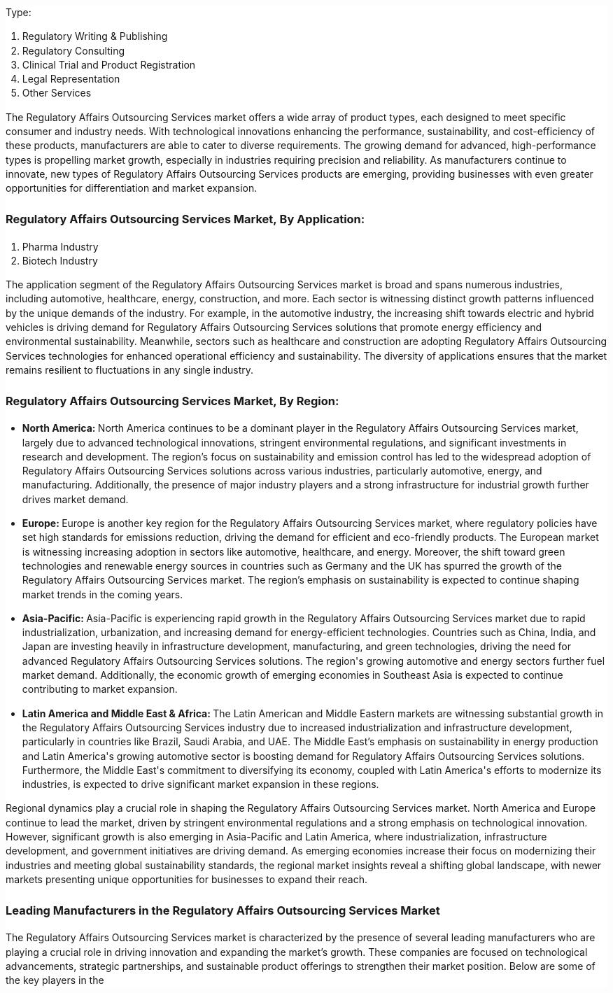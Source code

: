 Type:<br /></strong></h3><ol><li>Regulatory Writing & Publishing<li> Regulatory Consulting<li> Clinical Trial and Product Registration<li> Legal Representation<li> Other Services</li></ol><p>The Regulatory Affairs Outsourcing Services market offers a wide array of product types, each designed to meet specific consumer and industry needs. With technological innovations enhancing the performance, sustainability, and cost-efficiency of these products, manufacturers are able to cater to diverse requirements. The growing demand for advanced, high-performance types is propelling market growth, especially in industries requiring precision and reliability. As manufacturers continue to innovate, new types of Regulatory Affairs Outsourcing Services products are emerging, providing businesses with even greater opportunities for differentiation and market expansion.</p><h3>Regulatory Affairs Outsourcing Services Market,&nbsp;By Application:</h3><ol><li>Pharma Industry<li> Biotech Industry</li></ol><p>The application segment of the Regulatory Affairs Outsourcing Services market is broad and spans numerous industries, including automotive, healthcare, energy, construction, and more. Each sector is witnessing distinct growth patterns influenced by the unique demands of the industry. For example, in the automotive industry, the increasing shift towards electric and hybrid vehicles is driving demand for Regulatory Affairs Outsourcing Services solutions that promote energy efficiency and environmental sustainability. Meanwhile, sectors such as healthcare and construction are adopting Regulatory Affairs Outsourcing Services technologies for enhanced operational efficiency and sustainability. The diversity of applications ensures that the market remains resilient to fluctuations in any single industry.</p><h3>Regulatory Affairs Outsourcing Services Market, By Region:</h3><ul><li><p><strong>North America:&nbsp;</strong>North America continues to be a dominant player in the Regulatory Affairs Outsourcing Services market, largely due to advanced technological innovations, stringent environmental regulations, and significant investments in research and development. The region&rsquo;s focus on sustainability and emission control has led to the widespread adoption of Regulatory Affairs Outsourcing Services solutions across various industries, particularly automotive, energy, and manufacturing. Additionally, the presence of major industry players and a strong infrastructure for industrial growth further drives market demand.</p></li><li><p><strong><strong>Europe:&nbsp;</strong></strong>Europe is another key region for the Regulatory Affairs Outsourcing Services market, where regulatory policies have set high standards for emissions reduction, driving the demand for efficient and eco-friendly products. The European market is witnessing increasing adoption in sectors like automotive, healthcare, and energy. Moreover, the shift toward green technologies and renewable energy sources in countries such as Germany and the UK has spurred the growth of the Regulatory Affairs Outsourcing Services market. The region&rsquo;s emphasis on sustainability is expected to continue shaping market trends in the coming years.</p></li><li><p><strong><strong>Asia-Pacific:&nbsp;</strong></strong>Asia-Pacific is experiencing rapid growth in the Regulatory Affairs Outsourcing Services market due to rapid industrialization, urbanization, and increasing demand for energy-efficient technologies. Countries such as China, India, and Japan are investing heavily in infrastructure development, manufacturing, and green technologies, driving the need for advanced Regulatory Affairs Outsourcing Services solutions. The region's growing automotive and energy sectors further fuel market demand. Additionally, the economic growth of emerging economies in Southeast Asia is expected to continue contributing to market expansion.</p></li><li><p><strong><strong>Latin America and Middle East &amp; Africa:&nbsp;</strong></strong>The Latin American and Middle Eastern markets are witnessing substantial growth in the Regulatory Affairs Outsourcing Services industry due to increased industrialization and infrastructure development, particularly in countries like Brazil, Saudi Arabia, and UAE. The Middle East&rsquo;s emphasis on sustainability in energy production and Latin America's growing automotive sector is boosting demand for Regulatory Affairs Outsourcing Services solutions. Furthermore, the Middle East's commitment to diversifying its economy, coupled with Latin America's efforts to modernize its industries, is expected to drive significant market expansion in these regions.</p></li></ul><p>Regional dynamics play a crucial role in shaping the Regulatory Affairs Outsourcing Services market. North America and Europe continue to lead the market, driven by stringent environmental regulations and a strong emphasis on technological innovation. However, significant growth is also emerging in Asia-Pacific and Latin America, where industrialization, infrastructure development, and government initiatives are driving demand. As emerging economies increase their focus on modernizing their industries and meeting global sustainability standards, the regional market insights reveal a shifting global landscape, with newer markets presenting unique opportunities for businesses to expand their reach.</p><h3><strong>Leading Manufacturers in the Regulatory Affairs Outsourcing Services Market</strong></h3><p>The Regulatory Affairs Outsourcing Services market is characterized by the presence of several leading manufacturers who are playing a crucial role in driving innovation and expanding the market&rsquo;s growth. These companies are focused on technological advancements, strategic partnerships, and sustainable product offerings to strengthen their market position. Below are some of the key players in the